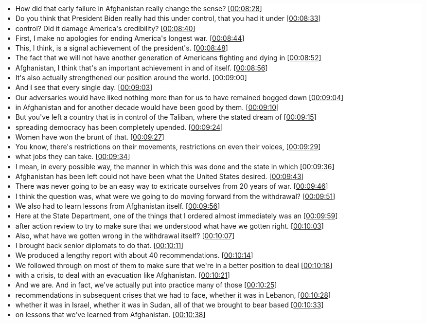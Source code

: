 *  How did that early failure in Afghanistan really change the sense? [[00:08:28](https://www.youtube.com/watch?v=fSYtF1BGqHg&t=508.56s)]
*  Do you think that President Biden really had this under control, that you had it under [[00:08:33](https://www.youtube.com/watch?v=fSYtF1BGqHg&t=513.76s)]
*  control? Did it damage America's credibility? [[00:08:40](https://www.youtube.com/watch?v=fSYtF1BGqHg&t=520.88s)]
*  First, I make no apologies for ending America's longest war. [[00:08:44](https://www.youtube.com/watch?v=fSYtF1BGqHg&t=524.12s)]
*  This, I think, is a signal achievement of the president's. [[00:08:48](https://www.youtube.com/watch?v=fSYtF1BGqHg&t=528.16s)]
*  The fact that we will not have another generation of Americans fighting and dying in [[00:08:52](https://www.youtube.com/watch?v=fSYtF1BGqHg&t=532.88s)]
*  Afghanistan, I think that's an important achievement in and of itself. [[00:08:56](https://www.youtube.com/watch?v=fSYtF1BGqHg&t=536.72s)]
*  It's also actually strengthened our position around the world. [[00:09:00](https://www.youtube.com/watch?v=fSYtF1BGqHg&t=540.96s)]
*  And I see that every single day. [[00:09:03](https://www.youtube.com/watch?v=fSYtF1BGqHg&t=543.2s)]
*  Our adversaries would have liked nothing more than for us to have remained bogged down [[00:09:04](https://www.youtube.com/watch?v=fSYtF1BGqHg&t=544.96s)]
*  in Afghanistan and for another decade would have been good by them. [[00:09:10](https://www.youtube.com/watch?v=fSYtF1BGqHg&t=550.4000000000001s)]
*  But you've left a country that is in control of the Taliban, where the stated dream of [[00:09:15](https://www.youtube.com/watch?v=fSYtF1BGqHg&t=555.5200000000001s)]
*  spreading democracy has been completely upended. [[00:09:24](https://www.youtube.com/watch?v=fSYtF1BGqHg&t=564.0400000000001s)]
*  Women have won the brunt of that. [[00:09:27](https://www.youtube.com/watch?v=fSYtF1BGqHg&t=567.5200000000001s)]
*  You know, there's restrictions on their movements, restrictions on even their voices, [[00:09:29](https://www.youtube.com/watch?v=fSYtF1BGqHg&t=569.9200000000001s)]
*  what jobs they can take. [[00:09:34](https://www.youtube.com/watch?v=fSYtF1BGqHg&t=574.8000000000001s)]
*  I mean, in every possible way, the manner in which this was done and the state in which [[00:09:36](https://www.youtube.com/watch?v=fSYtF1BGqHg&t=576.9200000000001s)]
*  Afghanistan has been left could not have been what the United States desired. [[00:09:43](https://www.youtube.com/watch?v=fSYtF1BGqHg&t=583.1600000000001s)]
*  There was never going to be an easy way to extricate ourselves from 20 years of war. [[00:09:46](https://www.youtube.com/watch?v=fSYtF1BGqHg&t=586.8000000000001s)]
*  I think the question was, what were we going to do moving forward from the withdrawal? [[00:09:51](https://www.youtube.com/watch?v=fSYtF1BGqHg&t=591.2s)]
*  We also had to learn lessons from Afghanistan itself. [[00:09:56](https://www.youtube.com/watch?v=fSYtF1BGqHg&t=596.32s)]
*  Here at the State Department, one of the things that I ordered almost immediately was an [[00:09:59](https://www.youtube.com/watch?v=fSYtF1BGqHg&t=599.0s)]
*  after action review to try to make sure that we understood what have we gotten right. [[00:10:03](https://www.youtube.com/watch?v=fSYtF1BGqHg&t=603.84s)]
*  Also, what have we gotten wrong in the withdrawal itself? [[00:10:07](https://www.youtube.com/watch?v=fSYtF1BGqHg&t=607.72s)]
*  I brought back senior diplomats to do that. [[00:10:11](https://www.youtube.com/watch?v=fSYtF1BGqHg&t=611.64s)]
*  We produced a lengthy report with about 40 recommendations. [[00:10:14](https://www.youtube.com/watch?v=fSYtF1BGqHg&t=614.5600000000001s)]
*  We followed through on most of them to make sure that we're in a better position to deal [[00:10:18](https://www.youtube.com/watch?v=fSYtF1BGqHg&t=618.28s)]
*  with a crisis, to deal with an evacuation like Afghanistan. [[00:10:21](https://www.youtube.com/watch?v=fSYtF1BGqHg&t=621.6800000000001s)]
*  And we are. And in fact, we've actually put into practice many of those [[00:10:25](https://www.youtube.com/watch?v=fSYtF1BGqHg&t=625.2s)]
*  recommendations in subsequent crises that we had to face, whether it was in Lebanon, [[00:10:28](https://www.youtube.com/watch?v=fSYtF1BGqHg&t=628.4s)]
*  whether it was in Israel, whether it was in Sudan, all of that we brought to bear based [[00:10:33](https://www.youtube.com/watch?v=fSYtF1BGqHg&t=633.64s)]
*  on lessons that we've learned from Afghanistan. [[00:10:38](https://www.youtube.com/watch?v=fSYtF1BGqHg&t=638.64s)]